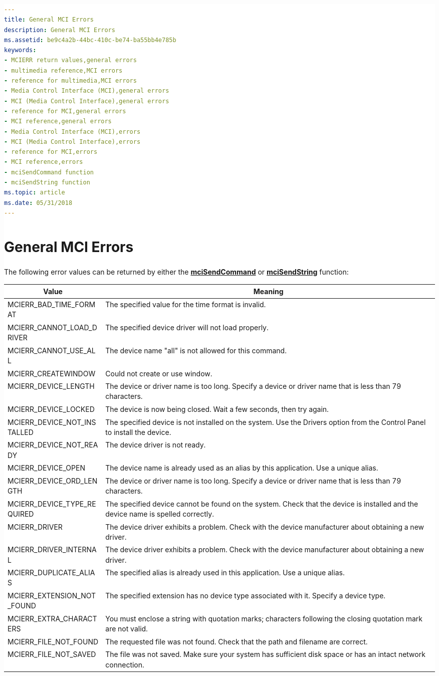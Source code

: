 ```yaml
---
title: General MCI Errors
description: General MCI Errors
ms.assetid: be9c4a2b-44bc-410c-be74-ba55bb4e785b
keywords:
- MCIERR return values,general errors
- multimedia reference,MCI errors
- reference for multimedia,MCI errors
- Media Control Interface (MCI),general errors
- MCI (Media Control Interface),general errors
- reference for MCI,general errors
- MCI reference,general errors
- Media Control Interface (MCI),errors
- MCI (Media Control Interface),errors
- reference for MCI,errors
- MCI reference,errors
- mciSendCommand function
- mciSendString function
ms.topic: article
ms.date: 05/31/2018
---
```


# General MCI Errors

The following error values can be returned by either the [**mciSendCommand**](/previous-versions//dd757160(v=vs.85)) or [**mciSendString**](/previous-versions//dd757161(v=vs.85)) function:



| Value                            | Meaning                                                                                                                                                     |
|----------------------------------|-------------------------------------------------------------------------------------------------------------------------------------------------------------|
| MCIERR\_BAD\_TIME\_FORMAT        | The specified value for the time format is invalid.                                                                                                         |
| MCIERR\_CANNOT\_LOAD\_DRIVER     | The specified device driver will not load properly.                                                                                                         |
| MCIERR\_CANNOT\_USE\_ALL         | The device name "all" is not allowed for this command.                                                                                                      |
| MCIERR\_CREATEWINDOW             | Could not create or use window.                                                                                                                             |
| MCIERR\_DEVICE\_LENGTH           | The device or driver name is too long. Specify a device or driver name that is less than 79 characters.                                                     |
| MCIERR\_DEVICE\_LOCKED           | The device is now being closed. Wait a few seconds, then try again.                                                                                         |
| MCIERR\_DEVICE\_NOT\_INSTALLED   | The specified device is not installed on the system. Use the Drivers option from the Control Panel to install the device.                                   |
| MCIERR\_DEVICE\_NOT\_READY       | The device driver is not ready.                                                                                                                             |
| MCIERR\_DEVICE\_OPEN             | The device name is already used as an alias by this application. Use a unique alias.                                                                        |
| MCIERR\_DEVICE\_ORD\_LENGTH      | The device or driver name is too long. Specify a device or driver name that is less than 79 characters.                                                     |
| MCIERR\_DEVICE\_TYPE\_REQUIRED   | The specified device cannot be found on the system. Check that the device is installed and the device name is spelled correctly.                            |
| MCIERR\_DRIVER                   | The device driver exhibits a problem. Check with the device manufacturer about obtaining a new driver.                                                      |
| MCIERR\_DRIVER\_INTERNAL         | The device driver exhibits a problem. Check with the device manufacturer about obtaining a new driver.                                                      |
| MCIERR\_DUPLICATE\_ALIAS         | The specified alias is already used in this application. Use a unique alias.                                                                                |
| MCIERR\_EXTENSION\_NOT\_FOUND    | The specified extension has no device type associated with it. Specify a device type.                                                                       |
| MCIERR\_EXTRA\_CHARACTERS        | You must enclose a string with quotation marks; characters following the closing quotation mark are not valid.                                              |
| MCIERR\_FILE\_NOT\_FOUND         | The requested file was not found. Check that the path and filename are correct.                                                                             |
| MCIERR\_FILE\_NOT\_SAVED         | The file was not saved. Make sure your system has sufficient disk space or has an intact network connection.                                                |